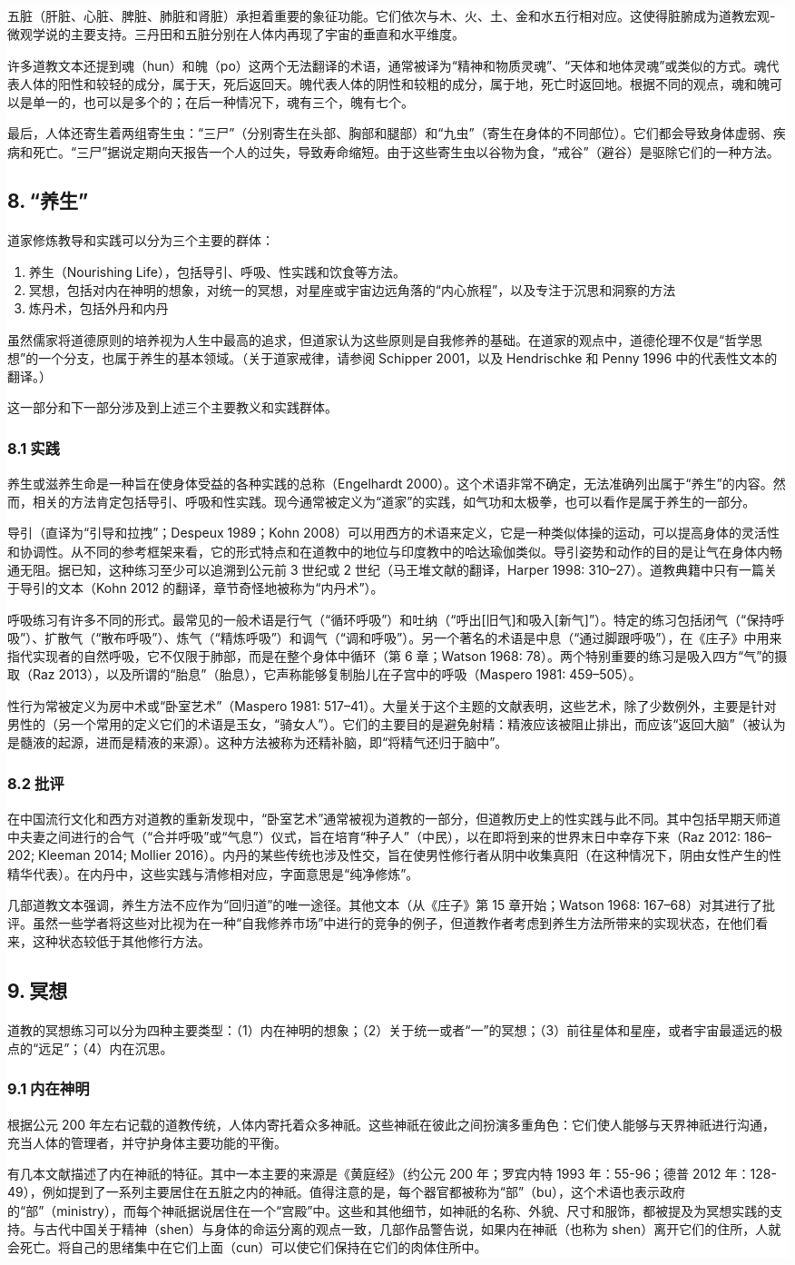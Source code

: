 五脏（肝脏、心脏、脾脏、肺脏和肾脏）承担着重要的象征功能。它们依次与木、火、土、金和水五行相对应。这使得脏腑成为道教宏观-微观学说的主要支持。三丹田和五脏分别在人体内再现了宇宙的垂直和水平维度。

许多道教文本还提到魂（hun）和魄（po）这两个无法翻译的术语，通常被译为“精神和物质灵魂”、“天体和地体灵魂”或类似的方式。魂代表人体的阳性和较轻的成分，属于天，死后返回天。魄代表人体的阴性和较粗的成分，属于地，死亡时返回地。根据不同的观点，魂和魄可以是单一的，也可以是多个的；在后一种情况下，魂有三个，魄有七个。

最后，人体还寄生着两组寄生虫：“三尸”（分别寄生在头部、胸部和腿部）和“九虫”（寄生在身体的不同部位）。它们都会导致身体虚弱、疾病和死亡。“三尸”据说定期向天报告一个人的过失，导致寿命缩短。由于这些寄生虫以谷物为食，“戒谷”（避谷）是驱除它们的一种方法。

## 8. “养生”

道家修炼教导和实践可以分为三个主要的群体：

1. 养生（Nourishing Life），包括导引、呼吸、性实践和饮食等方法。
2. 冥想，包括对内在神明的想象，对统一的冥想，对星座或宇宙边远角落的“内心旅程”，以及专注于沉思和洞察的方法
3. 炼丹术，包括外丹和内丹

虽然儒家将道德原则的培养视为人生中最高的追求，但道家认为这些原则是自我修养的基础。在道家的观点中，道德伦理不仅是“哲学思想”的一个分支，也属于养生的基本领域。（关于道家戒律，请参阅 Schipper 2001，以及 Hendrischke 和 Penny 1996 中的代表性文本的翻译。）

这一部分和下一部分涉及到上述三个主要教义和实践群体。

### 8.1 实践

养生或滋养生命是一种旨在使身体受益的各种实践的总称（Engelhardt 2000）。这个术语非常不确定，无法准确列出属于“养生”的内容。然而，相关的方法肯定包括导引、呼吸和性实践。现今通常被定义为“道家”的实践，如气功和太极拳，也可以看作是属于养生的一部分。

导引（直译为“引导和拉拽”；Despeux 1989；Kohn 2008）可以用西方的术语来定义，它是一种类似体操的运动，可以提高身体的灵活性和协调性。从不同的参考框架来看，它的形式特点和在道教中的地位与印度教中的哈达瑜伽类似。导引姿势和动作的目的是让气在身体内畅通无阻。据已知，这种练习至少可以追溯到公元前 3 世纪或 2 世纪（马王堆文献的翻译，Harper 1998: 310–27）。道教典籍中只有一篇关于导引的文本（Kohn 2012 的翻译，章节奇怪地被称为“内丹术”）。

呼吸练习有许多不同的形式。最常见的一般术语是行气（“循环呼吸”）和吐纳（“呼出\[旧气]和吸入\[新气]”）。特定的练习包括闭气（“保持呼吸”）、扩散气（“散布呼吸”）、炼气（“精炼呼吸”）和调气（“调和呼吸”）。另一个著名的术语是中息（“通过脚跟呼吸”），在《庄子》中用来指代实现者的自然呼吸，它不仅限于肺部，而是在整个身体中循环（第 6 章；Watson 1968: 78）。两个特别重要的练习是吸入四方“气”的摄取（Raz 2013），以及所谓的“胎息”（胎息），它声称能够复制胎儿在子宫中的呼吸（Maspero 1981: 459–505）。

性行为常被定义为房中术或“卧室艺术”（Maspero 1981: 517–41）。大量关于这个主题的文献表明，这些艺术，除了少数例外，主要是针对男性的（另一个常用的定义它们的术语是玉女，“骑女人”）。它们的主要目的是避免射精：精液应该被阻止排出，而应该“返回大脑”（被认为是髓液的起源，进而是精液的来源）。这种方法被称为还精补脑，即“将精气还归于脑中”。

### 8.2 批评

在中国流行文化和西方对道教的重新发现中，“卧室艺术”通常被视为道教的一部分，但道教历史上的性实践与此不同。其中包括早期天师道中夫妻之间进行的合气（“合并呼吸”或“气息”）仪式，旨在培育“种子人”（中民），以在即将到来的世界末日中幸存下来（Raz 2012: 186–202; Kleeman 2014; Mollier 2016）。内丹的某些传统也涉及性交，旨在使男性修行者从阴中收集真阳（在这种情况下，阴由女性产生的性精华代表）。在内丹中，这些实践与清修相对应，字面意思是“纯净修炼”。

几部道教文本强调，养生方法不应作为“回归道”的唯一途径。其他文本（从《庄子》第 15 章开始；Watson 1968: 167–68）对其进行了批评。虽然一些学者将这些对比视为在一种“自我修养市场”中进行的竞争的例子，但道教作者考虑到养生方法所带来的实现状态，在他们看来，这种状态较低于其他修行方法。

## 9. 冥想

道教的冥想练习可以分为四种主要类型：（1）内在神明的想象；（2）关于统一或者“一”的冥想；（3）前往星体和星座，或者宇宙最遥远的极点的“远足”；（4）内在沉思。

### 9.1 内在神明

根据公元 200 年左右记载的道教传统，人体内寄托着众多神祇。这些神祇在彼此之间扮演多重角色：它们使人能够与天界神祇进行沟通，充当人体的管理者，并守护身体主要功能的平衡。

有几本文献描述了内在神祇的特征。其中一本主要的来源是《黄庭经》（约公元 200 年；罗宾内特 1993 年：55-96；德普 2012 年：128-49），例如提到了一系列主要居住在五脏之内的神祇。值得注意的是，每个器官都被称为“部”（bu），这个术语也表示政府的“部”（ministry），而每个神祇据说居住在一个“宫殿”中。这些和其他细节，如神祇的名称、外貌、尺寸和服饰，都被提及为冥想实践的支持。与古代中国关于精神（shen）与身体的命运分离的观点一致，几部作品警告说，如果内在神祇（也称为 shen）离开它们的住所，人就会死亡。将自己的思绪集中在它们上面（cun）可以使它们保持在它们的肉体住所中。
